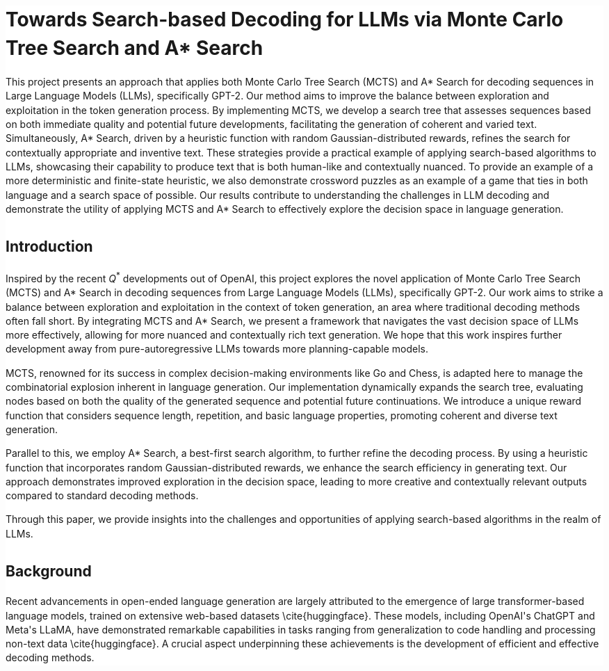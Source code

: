 # Towards Search-based Decoding for LLMs via Monte Carlo Tree Search and A* Search

This project presents an approach that applies both Monte Carlo Tree Search (MCTS) and A* Search for decoding sequences in Large Language Models (LLMs), specifically GPT-2. Our method aims to improve the balance between exploration and exploitation in the token generation process. By implementing MCTS, we develop a search tree that assesses sequences based on both immediate quality and potential future developments, facilitating the generation of coherent and varied text. Simultaneously, A* Search, driven by a heuristic function with random Gaussian-distributed rewards, refines the search for contextually appropriate and inventive text. These strategies provide a practical example of applying search-based algorithms to LLMs, showcasing their capability to produce text that is both human-like and contextually nuanced. To provide an example of a more deterministic and finite-state heuristic, we also demonstrate crossword puzzles as an example of a game that ties in both language and a search space of possible. Our results contribute to understanding the challenges in LLM decoding and demonstrate the utility of applying MCTS and A* Search to effectively explore the decision space in language generation.

## Introduction
Inspired by the recent $Q^*$ developments out of OpenAI, this project explores the novel application of Monte Carlo Tree Search (MCTS) and A* Search in decoding sequences from Large Language Models (LLMs), specifically GPT-2. Our work aims to strike a balance between exploration and exploitation in the context of token generation, an area where traditional decoding methods often fall short. By integrating MCTS and A* Search, we present a framework that navigates the vast decision space of LLMs more effectively, allowing for more nuanced and contextually rich text generation. We hope that this work inspires further development away from pure-autoregressive LLMs towards more planning-capable models.

MCTS, renowned for its success in complex decision-making environments like Go and Chess, is adapted here to manage the combinatorial explosion inherent in language generation. Our implementation dynamically expands the search tree, evaluating nodes based on both the quality of the generated sequence and potential future continuations. We introduce a unique reward function that considers sequence length, repetition, and basic language properties, promoting coherent and diverse text generation.

Parallel to this, we employ A* Search, a best-first search algorithm, to further refine the decoding process. By using a heuristic function that incorporates random Gaussian-distributed rewards, we enhance the search efficiency in generating text. Our approach demonstrates improved exploration in the decision space, leading to more creative and contextually relevant outputs compared to standard decoding methods.

Through this paper, we provide insights into the challenges and opportunities of applying search-based algorithms in the realm of LLMs. 

## Background

Recent advancements in open-ended language generation are largely attributed to the emergence of large transformer-based language models, trained on extensive web-based datasets \cite{huggingface}. These models, including OpenAI's ChatGPT and Meta's LLaMA, have demonstrated remarkable capabilities in tasks ranging from generalization to code handling and processing non-text data \cite{huggingface}. A crucial aspect underpinning these achievements is the development of efficient and effective decoding methods.
